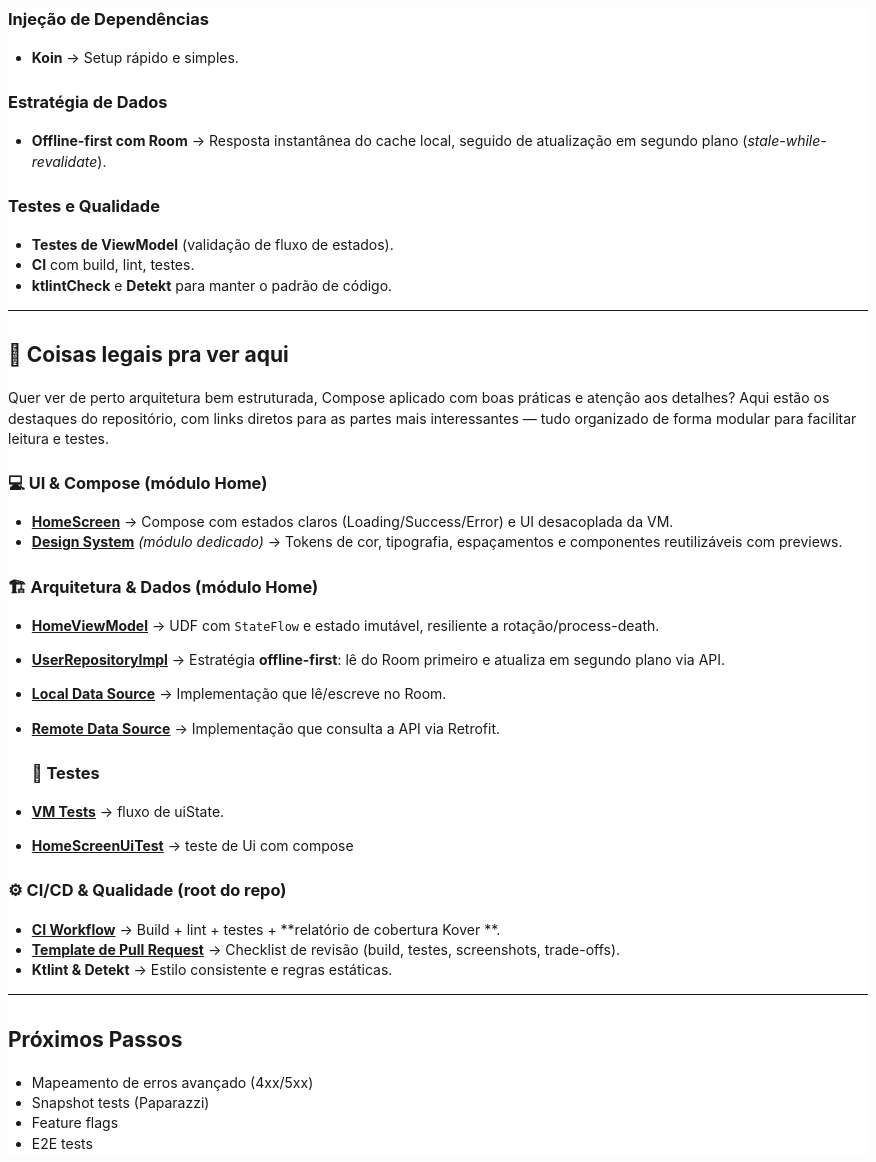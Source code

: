 ### **Injeção de Dependências**
- **Koin** → Setup rápido e simples.  

### **Estratégia de Dados**
- **Offline-first com Room** → Resposta instantânea do cache local, seguido de atualização em segundo plano (*stale-while-revalidate*).

### **Testes e Qualidade**
- **Testes de ViewModel**  (validação de fluxo de estados).
- **CI** com build, lint, testes.
- **ktlintCheck** e **Detekt** para manter o padrão de código.

---

## 📌 Coisas legais pra ver aqui

Quer ver de perto arquitetura bem estruturada, Compose aplicado com boas práticas e atenção aos detalhes?
Aqui estão os destaques do repositório, com links diretos para as partes mais interessantes — tudo organizado de forma modular para facilitar leitura e testes.

### 💻 UI & Compose (módulo Home)
- **[HomeScreen](feature/home/src/main/java/com/bina/home/presentation/screen/HomeScreen.kt)** → Compose com estados claros (Loading/Success/Error) e UI desacoplada da VM.  
- **[Design System](core/designsystem)** *(módulo dedicado)* → Tokens de cor, tipografia, espaçamentos e componentes reutilizáveis com previews.

### 🏗 Arquitetura & Dados (módulo Home)
- **[HomeViewModel](feature/home/src/main/java/com/bina/home/presentation/viewmodel/HomeViewModel.kt)** → UDF com `StateFlow` e estado imutável, resiliente a rotação/process-death.  
- **[UserRepositoryImpl](feature/home/src/main/java/com/bina/home/data/repository/UsersRepositoryImpl.kt)** → Estratégia **offline-first**: lê do Room primeiro e atualiza em segundo plano via API.  
- **[Local Data Source](feature/home/src/main/java/com/bina/home/data/localdatasource/UsersLocalDataSourceImpl.kt)** → Implementação que lê/escreve no Room.  
- **[Remote Data Source](feature/home/src/main/java/com/bina/home/data/remotedatasource/UsersRemoteDataSourceImpl.kt)** → Implementação que consulta a API via Retrofit.

  ### 🧪 Testes
- **[VM Tests](feature/home/src/test/java/com/bina/home/presentation/viewmodel/HomeViewModelTest.kt)** → fluxo de uiState.  
- **[HomeScreenUiTest](feature/home/src/androidTest/java/com/bina/home/presentation/screen/HomeScreenUiTest.kt)** → teste de Ui com compose 

### ⚙️ CI/CD & Qualidade (root do repo)
- **[CI Workflow](.github/workflows/ci.yml)** → Build + lint + testes + **relatório de cobertura Kover **.  
- **[Template de Pull Request](.github/PULL_REQUEST_TEMPLATE.md)** → Checklist de revisão (build, testes, screenshots, trade-offs).  
- **Ktlint & Detekt** → Estilo consistente e regras estáticas.

---

## Próximos Passos
- Mapeamento de erros avançado (4xx/5xx)  
- Snapshot tests (Paparazzi)  
- Feature flags  
- E2E tests  
